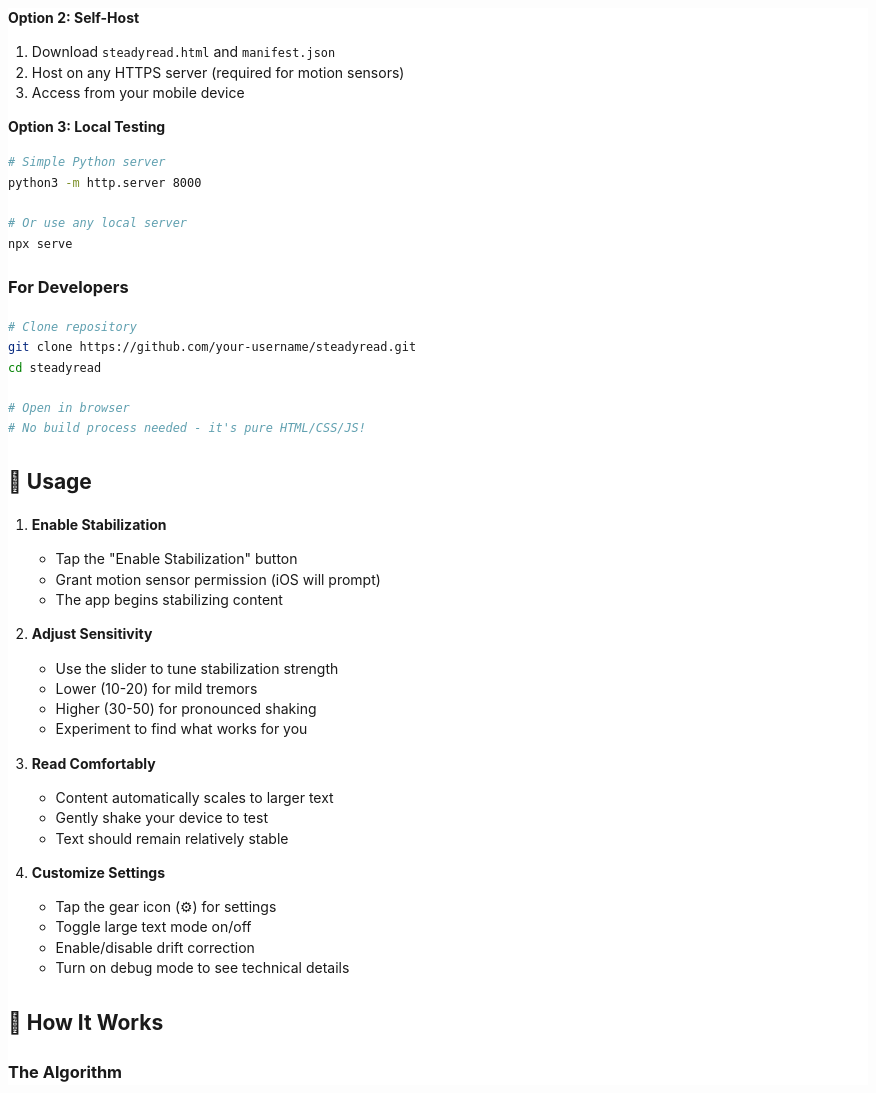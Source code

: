 **Option 2: Self-Host**
1. Download `steadyread.html` and `manifest.json`
2. Host on any HTTPS server (required for motion sensors)
3. Access from your mobile device

**Option 3: Local Testing**
```bash
# Simple Python server
python3 -m http.server 8000

# Or use any local server
npx serve
```

### For Developers

```bash
# Clone repository
git clone https://github.com/your-username/steadyread.git
cd steadyread

# Open in browser
# No build process needed - it's pure HTML/CSS/JS!
```

## 📖 Usage

1. **Enable Stabilization**
   - Tap the "Enable Stabilization" button
   - Grant motion sensor permission (iOS will prompt)
   - The app begins stabilizing content

2. **Adjust Sensitivity**
   - Use the slider to tune stabilization strength
   - Lower (10-20) for mild tremors
   - Higher (30-50) for pronounced shaking
   - Experiment to find what works for you

3. **Read Comfortably**
   - Content automatically scales to larger text
   - Gently shake your device to test
   - Text should remain relatively stable

4. **Customize Settings**
   - Tap the gear icon (⚙️) for settings
   - Toggle large text mode on/off
   - Enable/disable drift correction
   - Turn on debug mode to see technical details

## 🧪 How It Works

### The Algorithm
